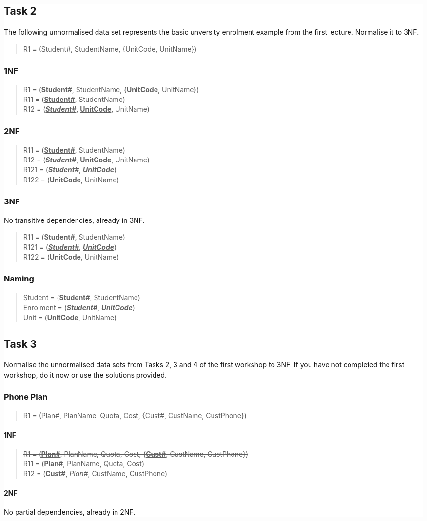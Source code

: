 ## Task 2

The following unnormalised data set represents the basic unversity enrolment example from the first lecture. Normalise it to 3NF.

>R1 = (Student#, StudentName, {UnitCode, UnitName})

### 1NF

>~~R1 = (<ins>**Student#**</ins>, StudentName, {<ins>**UnitCode**</ins>, UnitName})~~  
R11 = (<ins>**Student#**</ins>, StudentName)  
R12 = (<ins>**_Student#_**</ins>, <ins>**UnitCode**</ins>, UnitName)

### 2NF

>R11 = (<ins>**Student#**</ins>, StudentName)  
~~R12 = (<ins>**_Student#_**</ins>, <ins>**UnitCode**</ins>, UnitName)~~  
R121 = (<ins>**_Student#_**</ins>, <ins>**_UnitCode_**</ins>)  
R122 = (<ins>**UnitCode**</ins>, UnitName)

### 3NF

No transitive dependencies, already in 3NF.

>R11 = (<ins>**Student#**</ins>, StudentName)  
R121 = (<ins>**_Student#_**</ins>, <ins>**_UnitCode_**</ins>)  
R122 = (<ins>**UnitCode**</ins>, UnitName)


### Naming

>Student = (<ins>**Student#**</ins>, StudentName)  
Enrolment = (<ins>**_Student#_**</ins>, <ins>**_UnitCode_**</ins>)  
Unit = (<ins>**UnitCode**</ins>, UnitName)

## Task 3

Normalise the unnormalised data sets from Tasks 2, 3 and 4 of the first workshop to 3NF. If you have not completed the first workshop, do it now or use the solutions provided.

### Phone Plan

>R1 = (Plan#, PlanName, Quota, Cost, {Cust#, CustName, CustPhone})

#### 1NF

>~~R1 = (<ins>**Plan#**</ins>, PlanName, Quota, Cost, {<ins>**Cust#**</ins>, CustName, CustPhone})~~  
R11 = (<ins>**Plan#**</ins>, PlanName, Quota, Cost)  
R12 = (<ins>**Cust#**</ins>, *Plan#*, CustName, CustPhone)

#### 2NF

No partial dependencies, already in 2NF.
